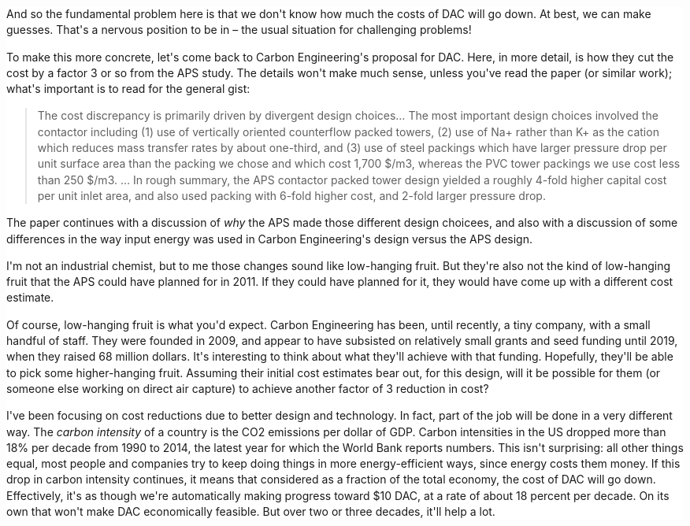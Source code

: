 And so the fundamental problem here is that we don't know how much the
costs of DAC will go down. At best, we can make guesses. That's a
nervous position to be in &ndash; the usual situation for challenging
problems!

To make this more concrete, let's come back to Carbon Engineering's
proposal for DAC. Here, in more detail, is how they cut the cost by a
factor 3 or so from the APS study. The details won't make much sense,
unless you've read the paper (or similar work); what's important is to
read for the general gist:

> The cost discrepancy is primarily driven by divergent design
> choices&hellip; The most important design choices involved the
> contactor including (1) use of vertically oriented counterflow
> packed towers, (2) use of Na+ rather than K+ as the cation which
> reduces mass transfer rates by about one-third, and (3) use of steel
> packings which have larger pressure drop per unit surface area than
> the packing we chose and which cost 1,700 $/m3, whereas the PVC
> tower packings we use cost less than 250 $/m3. &hellip; In rough
> summary, the APS contactor packed tower design yielded a roughly
> 4-fold higher capital cost per unit inlet area, and also used
> packing with 6-fold higher cost, and 2-fold larger pressure drop.

The paper continues with a discussion of _why_ the APS made those
different design choicees, and also with a discussion of some
differences in the way input energy was used in Carbon Engineering's
design versus the APS design.

I'm not an industrial chemist, but to me those changes sound like
low-hanging fruit. But they're also not the kind of low-hanging fruit
that the APS could have planned for in 2011. If they could have
planned for it, they would have come up with a different cost
estimate.

Of course, low-hanging fruit is what you'd expect. Carbon Engineering
has been, until recently, a tiny company, with a small handful of
staff. They were founded in 2009, and appear to have subsisted on
relatively small grants and seed funding until 2019, when they raised
68 million dollars. It's interesting to think about what they'll
achieve with that funding. Hopefully, they'll be able to pick some
higher-hanging fruit. Assuming their initial cost estimates bear out,
for this design, will it be possible for them (or someone else working
on direct air capture) to achieve another factor of 3 reduction in
cost?

I've been focusing on cost reductions due to better design and
technology. In fact, part of the job will be done in a very different
way. The _carbon intensity_ of a country is the CO2 emissions per
dollar of GDP. Carbon intensities in the US dropped more than 18% per
decade from 1990 to 2014, the latest year for which the World Bank
reports numbers. This isn't surprising: all other things equal, most
people and companies try to keep doing things in more energy-efficient
ways, since energy costs them money. If this drop in carbon intensity
continues, it means that considered as a fraction of the total
economy, the cost of DAC will go down. Effectively, it's as though
we're automatically making progress toward $10 DAC, at a rate of about
18 percent per decade. On its own that won't make DAC economically
feasible. But over two or three decades, it'll help a lot.
